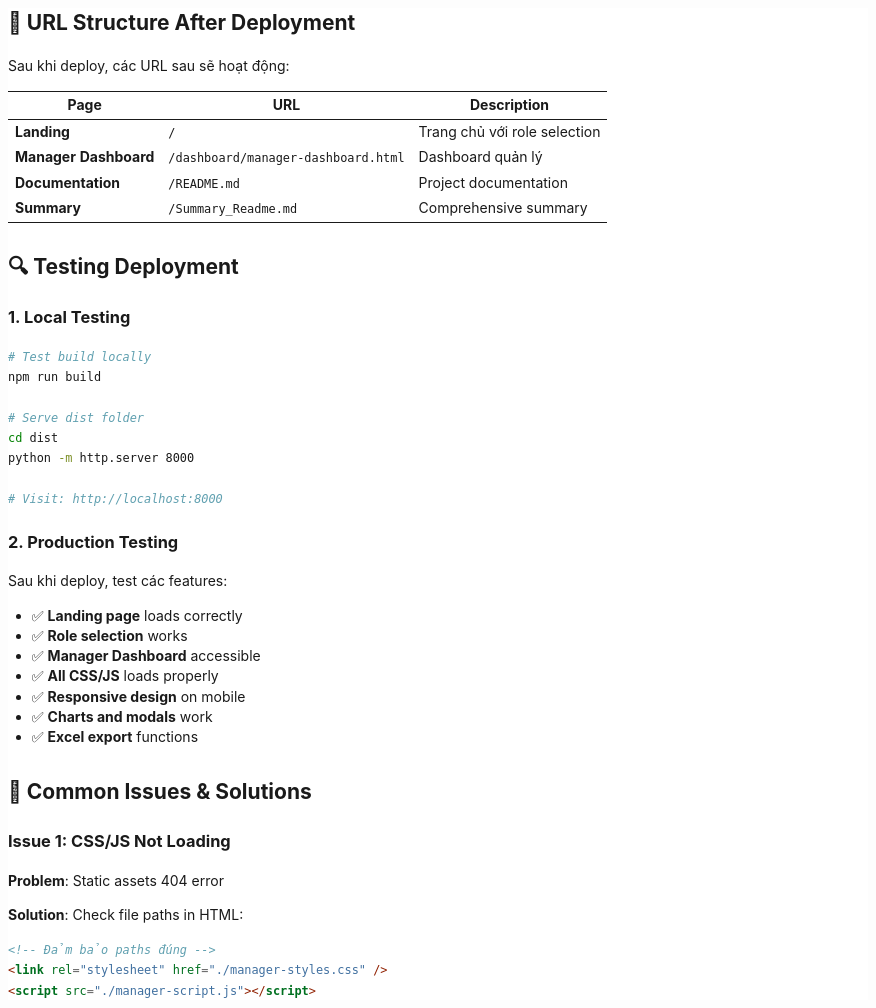 ## 🎯 URL Structure After Deployment

Sau khi deploy, các URL sau sẽ hoạt động:

| Page                  | URL                                 | Description                  |
| --------------------- | ----------------------------------- | ---------------------------- |
| **Landing**           | `/`                                 | Trang chủ với role selection |
| **Manager Dashboard** | `/dashboard/manager-dashboard.html` | Dashboard quản lý            |
| **Documentation**     | `/README.md`                        | Project documentation        |
| **Summary**           | `/Summary_Readme.md`                | Comprehensive summary        |

## 🔍 Testing Deployment

### 1. Local Testing

```bash
# Test build locally
npm run build

# Serve dist folder
cd dist
python -m http.server 8000

# Visit: http://localhost:8000
```

### 2. Production Testing

Sau khi deploy, test các features:

- ✅ **Landing page** loads correctly
- ✅ **Role selection** works
- ✅ **Manager Dashboard** accessible
- ✅ **All CSS/JS** loads properly
- ✅ **Responsive design** on mobile
- ✅ **Charts and modals** work
- ✅ **Excel export** functions

## 🚨 Common Issues & Solutions

### Issue 1: CSS/JS Not Loading

**Problem**: Static assets 404 error

**Solution**: Check file paths in HTML:

```html
<!-- Đảm bảo paths đúng -->
<link rel="stylesheet" href="./manager-styles.css" />
<script src="./manager-script.js"></script>
```

